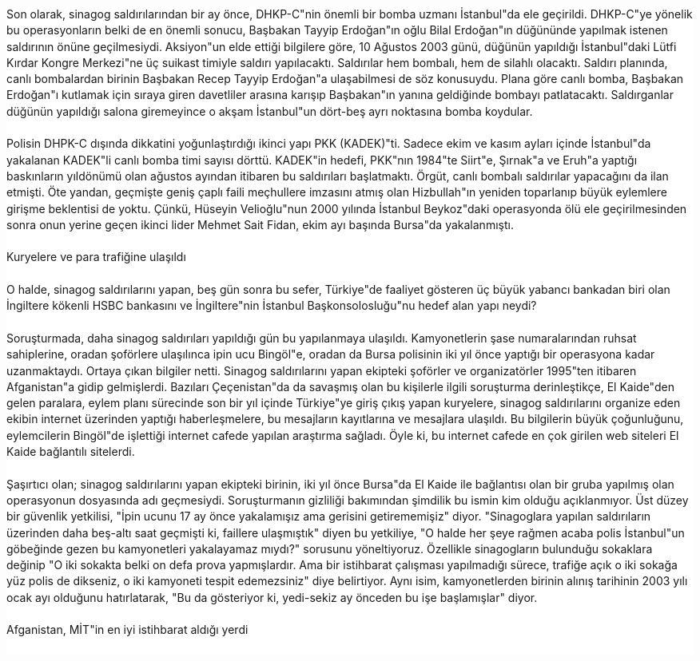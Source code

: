    Son olarak, sinagog saldırılarından bir ay önce, DHKP-C"nin önemli bir bomba uzmanı İstanbul"da ele geçirildi. DHKP-C"ye yönelik bu operasyonların belki de en önemli sonucu, Başbakan Tayyip Erdoğan"ın oğlu Bilal Erdoğan"ın düğününde yapılmak istenen saldırının önüne geçilmesiydi. Aksiyon"un elde ettiği bilgilere göre, 10 Ağustos 2003 günü, düğünün yapıldığı İstanbul"daki Lütfi Kırdar Kongre Merkezi"ne üç suikast timiyle saldırı yapılacaktı. Saldırılar hem bombalı, hem de silahlı olacaktı. Saldırı planında, canlı bombalardan birinin Başbakan Recep Tayyip Erdoğan"a ulaşabilmesi de söz konusuydu. Plana göre canlı bomba, Başbakan Erdoğan"ı kutlamak için sıraya giren davetliler arasına karışıp Başbakan"ın yanına geldiğinde bombayı patlatacaktı. Saldırganlar düğünün yapıldığı salona giremeyince o akşam İstanbul"un dört-beş ayrı noktasına bomba koydular.
   <br/>
   <br/>
   Polisin DHPK-C dışında dikkatini yoğunlaştırdığı ikinci yapı PKK (KADEK)"ti. Sadece ekim ve kasım ayları içinde İstanbul"da yakalanan KADEK"li canlı bomba timi sayısı dörttü. KADEK"in hedefi, PKK"nın 1984"te Siirt"e, Şırnak"a ve Eruh"a yaptığı baskınların yıldönümü olan ağustos ayından itibaren bu saldırıları başlatmaktı. Örgüt, canlı bombalı saldırılar yapacağını da ilan etmişti. Öte yandan, geçmişte geniş çaplı faili meçhullere imzasını atmış olan Hizbullah"ın yeniden toparlanıp büyük eylemlere girişme beklentisi de yoktu. Çünkü, Hüseyin Velioğlu"nun 2000 yılında İstanbul Beykoz"daki operasyonda ölü ele geçirilmesinden sonra onun yerine geçen ikinci lider Mehmet Sait Fidan, ekim ayı başında Bursa"da yakalanmıştı.
   <br/>
   <br/>
   Kuryelere ve para trafiğine ulaşıldı
   <br/>
   <br/>
   O halde, sinagog saldırılarını yapan, beş gün sonra bu sefer, Türkiye"de faaliyet gösteren üç büyük yabancı bankadan biri olan İngiltere kökenli HSBC bankasını ve İngiltere"nin İstanbul Başkonsolosluğu"nu hedef alan yapı neydi?
   <br/>
   <br/>
   Soruşturmada, daha sinagog saldırıları yapıldığı gün bu yapılanmaya ulaşıldı. Kamyonetlerin şase numaralarından ruhsat sahiplerine, oradan şoförlere ulaşılınca ipin ucu Bingöl"e, oradan da Bursa polisinin iki yıl önce yaptığı bir operasyona kadar uzanmaktaydı. Ortaya çıkan bilgiler netti. Sinagog saldırılarını yapan ekipteki şoförler ve organizatörler 1995"ten itibaren Afganistan"a gidip gelmişlerdi. Bazıları Çeçenistan"da da savaşmış olan bu kişilerle ilgili soruşturma derinleştikçe, El Kaide"den gelen paralara, eylem planı sürecinde son bir yıl içinde Türkiye"ye giriş çıkış yapan kuryelere, sinagog saldırılarını organize eden ekibin internet üzerinden yaptığı haberleşmelere, bu mesajların kayıtlarına ve mesajlara ulaşıldı. Bu bilgilerin büyük çoğunluğunu, eylemcilerin Bingöl"de işlettiği internet cafede yapılan araştırma sağladı. Öyle ki, bu internet cafede en çok girilen web siteleri El Kaide bağlantılı sitelerdi.
   <br/>
   <br/>
   Şaşırtıcı olan; sinagog saldırılarını yapan ekipteki birinin, iki yıl önce Bursa"da El Kaide ile bağlantısı olan bir gruba yapılmış olan operasyonun dosyasında adı geçmesiydi. Soruşturmanın gizliliği bakımından şimdilik bu ismin kim olduğu açıklanmıyor. Üst düzey bir güvenlik yetkilisi, "İpin ucunu 17 ay önce yakalamışız ama gerisini getirememişiz" diyor. "Sinagoglara yapılan saldırıların üzerinden daha beş-altı saat geçmişti ki, faillere ulaşmıştık" diyen bu yetkiliye, "O halde her şeye rağmen acaba polis İstanbul"un göbeğinde gezen bu kamyonetleri yakalayamaz mıydı?" sorusunu yöneltiyoruz. Özellikle sinagogların bulunduğu sokaklara değinip "O iki sokakta belki on defa prova yapmışlardır. Ama bir istihbarat çalışması yapılmadığı sürece, trafiğe açık o iki sokağa yüz polis de dikseniz, o iki kamyoneti tespit edemezsiniz" diye belirtiyor. Aynı isim, kamyonetlerden birinin alınış tarihinin 2003 yılı ocak ayı olduğunu hatırlatarak, "Bu da gösteriyor ki, yedi-sekiz ay önceden bu işe başlamışlar" diyor.
   <br/>
   <br/>
   Afganistan, MİT"in en iyi istihbarat aldığı yerdi
   <br/>
   <br/>